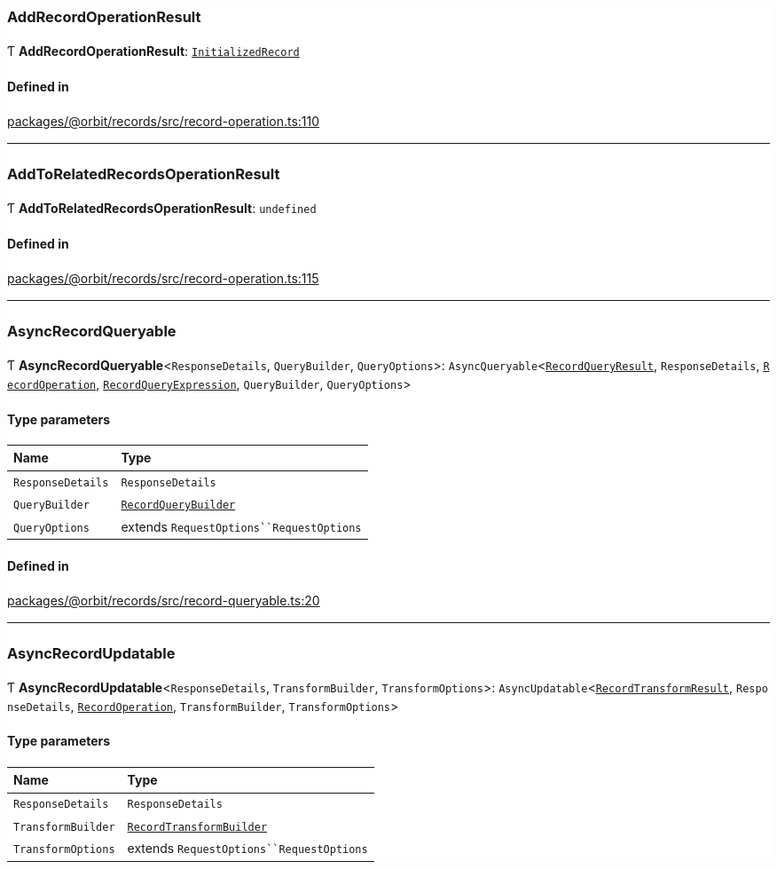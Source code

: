 ### AddRecordOperationResult

Ƭ **AddRecordOperationResult**: [`InitializedRecord`](interfaces/InitializedRecord.md)

#### Defined in

[packages/@orbit/records/src/record-operation.ts:110](https://github.com/orbitjs/orbit/blob/6e0cbd41/packages/@orbit/records/src/record-operation.ts#L110)

___

### AddToRelatedRecordsOperationResult

Ƭ **AddToRelatedRecordsOperationResult**: `undefined`

#### Defined in

[packages/@orbit/records/src/record-operation.ts:115](https://github.com/orbitjs/orbit/blob/6e0cbd41/packages/@orbit/records/src/record-operation.ts#L115)

___

### AsyncRecordQueryable

Ƭ **AsyncRecordQueryable**<`ResponseDetails`, `QueryBuilder`, `QueryOptions`\>: `AsyncQueryable`<[`RecordQueryResult`](modules.md#recordqueryresult), `ResponseDetails`, [`RecordOperation`](modules.md#recordoperation), [`RecordQueryExpression`](modules.md#recordqueryexpression), `QueryBuilder`, `QueryOptions`\>

#### Type parameters

| Name | Type |
| :------ | :------ |
| `ResponseDetails` | `ResponseDetails` |
| `QueryBuilder` | [`RecordQueryBuilder`](classes/RecordQueryBuilder.md) |
| `QueryOptions` | extends `RequestOptions``RequestOptions` |

#### Defined in

[packages/@orbit/records/src/record-queryable.ts:20](https://github.com/orbitjs/orbit/blob/6e0cbd41/packages/@orbit/records/src/record-queryable.ts#L20)

___

### AsyncRecordUpdatable

Ƭ **AsyncRecordUpdatable**<`ResponseDetails`, `TransformBuilder`, `TransformOptions`\>: `AsyncUpdatable`<[`RecordTransformResult`](modules.md#recordtransformresult), `ResponseDetails`, [`RecordOperation`](modules.md#recordoperation), `TransformBuilder`, `TransformOptions`\>

#### Type parameters

| Name | Type |
| :------ | :------ |
| `ResponseDetails` | `ResponseDetails` |
| `TransformBuilder` | [`RecordTransformBuilder`](classes/RecordTransformBuilder.md) |
| `TransformOptions` | extends `RequestOptions``RequestOptions` |
